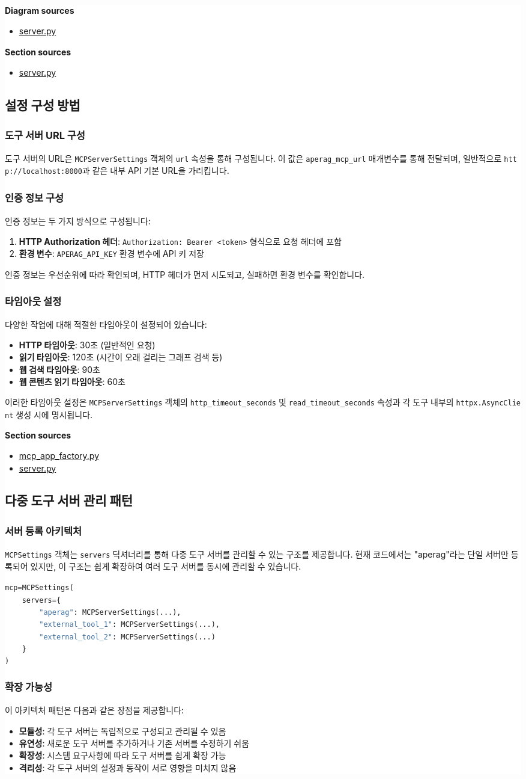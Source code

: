 **Diagram sources**
- [server.py](file://aperag/mcp/server.py#L426-L660)

**Section sources**
- [server.py](file://aperag/mcp/server.py#L426-L660)

## 설정 구성 방법

### 도구 서버 URL 구성
도구 서버의 URL은 `MCPServerSettings` 객체의 `url` 속성을 통해 구성됩니다. 이 값은 `aperag_mcp_url` 매개변수를 통해 전달되며, 일반적으로 `http://localhost:8000`과 같은 내부 API 기본 URL을 가리킵니다.

### 인증 정보 구성
인증 정보는 두 가지 방식으로 구성됩니다:
1. **HTTP Authorization 헤더**: `Authorization: Bearer <token>` 형식으로 요청 헤더에 포함
2. **환경 변수**: `APERAG_API_KEY` 환경 변수에 API 키 저장

인증 정보는 우선순위에 따라 확인되며, HTTP 헤더가 먼저 시도되고, 실패하면 환경 변수를 확인합니다.

### 타임아웃 설정
다양한 작업에 대해 적절한 타임아웃이 설정되어 있습니다:
- **HTTP 타임아웃**: 30초 (일반적인 요청)
- **읽기 타임아웃**: 120초 (시간이 오래 걸리는 그래프 검색 등)
- **웹 검색 타임아웃**: 90초
- **웹 콘텐츠 읽기 타임아웃**: 60초

이러한 타임아웃 설정은 `MCPServerSettings` 객체의 `http_timeout_seconds` 및 `read_timeout_seconds` 속성과 각 도구 내부의 `httpx.AsyncClient` 생성 시에 명시됩니다.

**Section sources**
- [mcp_app_factory.py](file://aperag/agent/mcp_app_factory.py#L29-L89)
- [server.py](file://aperag/mcp/server.py#L663-L704)

## 다중 도구 서버 관리 패턴

### 서버 등록 아키텍처
`MCPSettings` 객체는 `servers` 딕셔너리를 통해 다중 도구 서버를 관리할 수 있는 구조를 제공합니다. 현재 코드에서는 "aperag"라는 단일 서버만 등록되어 있지만, 이 구조는 쉽게 확장하여 여러 도구 서버를 동시에 관리할 수 있습니다.

```python
mcp=MCPSettings(
    servers={
        "aperag": MCPServerSettings(...),
        "external_tool_1": MCPServerSettings(...),
        "external_tool_2": MCPServerSettings(...)
    }
)
```

### 확장 가능성
이 아키텍처 패턴은 다음과 같은 장점을 제공합니다:
- **모듈성**: 각 도구 서버는 독립적으로 구성되고 관리될 수 있음
- **유연성**: 새로운 도구 서버를 추가하거나 기존 서버를 수정하기 쉬움
- **확장성**: 시스템 요구사항에 따라 도구 서버를 쉽게 확장 가능
- **격리성**: 각 도구 서버의 설정과 동작이 서로 영향을 미치지 않음

